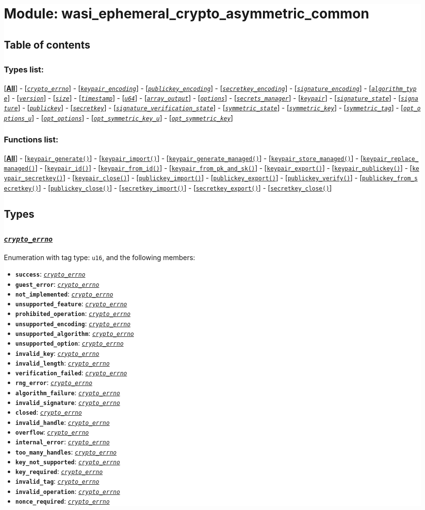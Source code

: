 
# Module: wasi_ephemeral_crypto_asymmetric_common

## Table of contents

### Types list:

[**[All](#types)**] - [_[`crypto_errno`](#crypto_errno)_] - [_[`keypair_encoding`](#keypair_encoding)_] - [_[`publickey_encoding`](#publickey_encoding)_] - [_[`secretkey_encoding`](#secretkey_encoding)_] - [_[`signature_encoding`](#signature_encoding)_] - [_[`algorithm_type`](#algorithm_type)_] - [_[`version`](#version)_] - [_[`size`](#size)_] - [_[`timestamp`](#timestamp)_] - [_[`u64`](#u64)_] - [_[`array_output`](#array_output)_] - [_[`options`](#options)_] - [_[`secrets_manager`](#secrets_manager)_] - [_[`keypair`](#keypair)_] - [_[`signature_state`](#signature_state)_] - [_[`signature`](#signature)_] - [_[`publickey`](#publickey)_] - [_[`secretkey`](#secretkey)_] - [_[`signature_verification_state`](#signature_verification_state)_] - [_[`symmetric_state`](#symmetric_state)_] - [_[`symmetric_key`](#symmetric_key)_] - [_[`symmetric_tag`](#symmetric_tag)_] - [_[`opt_options_u`](#opt_options_u)_] - [_[`opt_options`](#opt_options)_] - [_[`opt_symmetric_key_u`](#opt_symmetric_key_u)_] - [_[`opt_symmetric_key`](#opt_symmetric_key)_]

### Functions list:

[**[All](#functions)**] - [[`keypair_generate()`](#keypair_generate)] - [[`keypair_import()`](#keypair_import)] - [[`keypair_generate_managed()`](#keypair_generate_managed)] - [[`keypair_store_managed()`](#keypair_store_managed)] - [[`keypair_replace_managed()`](#keypair_replace_managed)] - [[`keypair_id()`](#keypair_id)] - [[`keypair_from_id()`](#keypair_from_id)] - [[`keypair_from_pk_and_sk()`](#keypair_from_pk_and_sk)] - [[`keypair_export()`](#keypair_export)] - [[`keypair_publickey()`](#keypair_publickey)] - [[`keypair_secretkey()`](#keypair_secretkey)] - [[`keypair_close()`](#keypair_close)] - [[`publickey_import()`](#publickey_import)] - [[`publickey_export()`](#publickey_export)] - [[`publickey_verify()`](#publickey_verify)] - [[`publickey_from_secretkey()`](#publickey_from_secretkey)] - [[`publickey_close()`](#publickey_close)] - [[`secretkey_import()`](#secretkey_import)] - [[`secretkey_export()`](#secretkey_export)] - [[`secretkey_close()`](#secretkey_close)]

## Types

### _[`crypto_errno`](#crypto_errno)_

Enumeration with tag type: `u16`, and the following members:

* **`success`**: _[`crypto_errno`](#crypto_errno)_
* **`guest_error`**: _[`crypto_errno`](#crypto_errno)_
* **`not_implemented`**: _[`crypto_errno`](#crypto_errno)_
* **`unsupported_feature`**: _[`crypto_errno`](#crypto_errno)_
* **`prohibited_operation`**: _[`crypto_errno`](#crypto_errno)_
* **`unsupported_encoding`**: _[`crypto_errno`](#crypto_errno)_
* **`unsupported_algorithm`**: _[`crypto_errno`](#crypto_errno)_
* **`unsupported_option`**: _[`crypto_errno`](#crypto_errno)_
* **`invalid_key`**: _[`crypto_errno`](#crypto_errno)_
* **`invalid_length`**: _[`crypto_errno`](#crypto_errno)_
* **`verification_failed`**: _[`crypto_errno`](#crypto_errno)_
* **`rng_error`**: _[`crypto_errno`](#crypto_errno)_
* **`algorithm_failure`**: _[`crypto_errno`](#crypto_errno)_
* **`invalid_signature`**: _[`crypto_errno`](#crypto_errno)_
* **`closed`**: _[`crypto_errno`](#crypto_errno)_
* **`invalid_handle`**: _[`crypto_errno`](#crypto_errno)_
* **`overflow`**: _[`crypto_errno`](#crypto_errno)_
* **`internal_error`**: _[`crypto_errno`](#crypto_errno)_
* **`too_many_handles`**: _[`crypto_errno`](#crypto_errno)_
* **`key_not_supported`**: _[`crypto_errno`](#crypto_errno)_
* **`key_required`**: _[`crypto_errno`](#crypto_errno)_
* **`invalid_tag`**: _[`crypto_errno`](#crypto_errno)_
* **`invalid_operation`**: _[`crypto_errno`](#crypto_errno)_
* **`nonce_required`**: _[`crypto_errno`](#crypto_errno)_